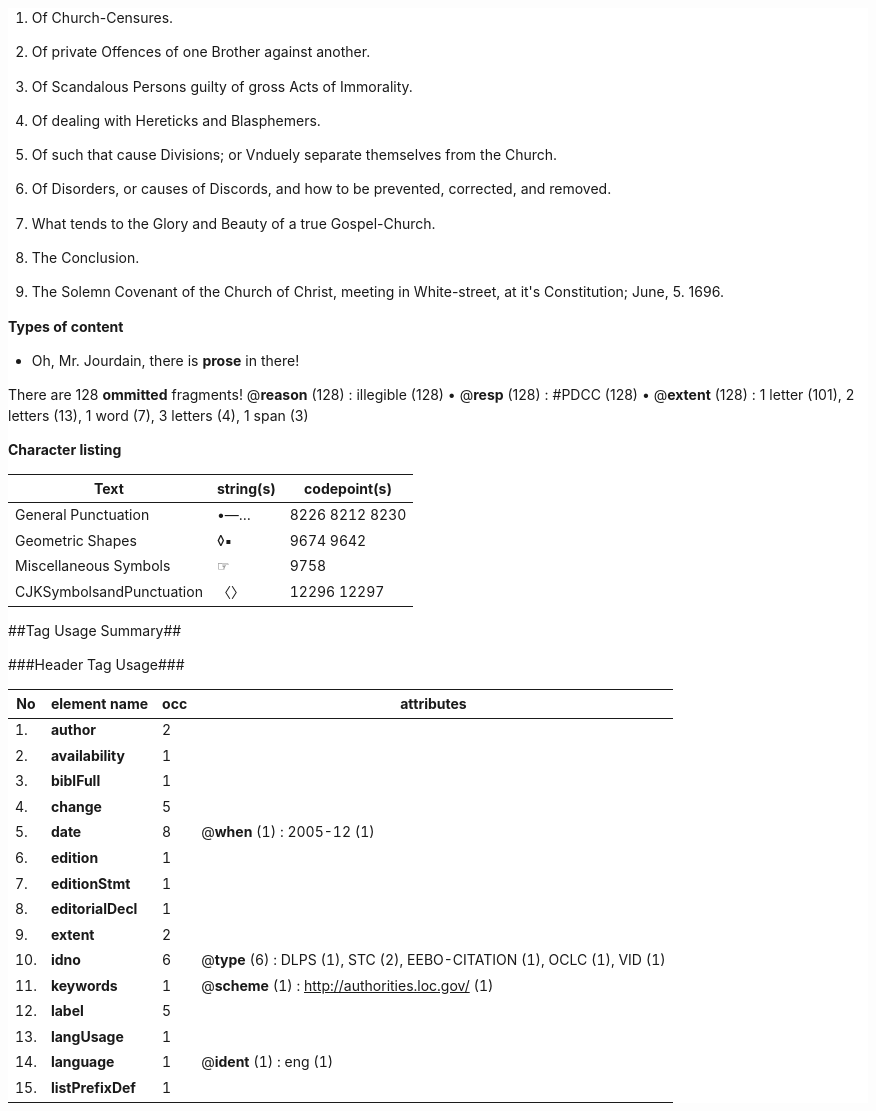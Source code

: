 1. Of Church-Censures.

1. Of private Offences of one Brother against another.

1. Of Scandalous Persons guilty of gross Acts of Immorality.

1. Of dealing with Hereticks and Blasphemers.

1. Of such that cause Divisions; or Vnduely separate themselves from the Church.

1. Of Disorders, or causes of Discords, and how to be prevented, corrected, and removed.

1. What tends to the Glory and Beauty of a true Gospel-Church.

1. The Conclusion.

1. The Solemn Covenant of the Church of Christ, meeting in White-street, at it's Constitution; June, 5. 1696.

**Types of content**

  * Oh, Mr. Jourdain, there is **prose** in there!

There are 128 **ommitted** fragments! 
 @__reason__ (128) : illegible (128)  •  @__resp__ (128) : #PDCC (128)  •  @__extent__ (128) : 1 letter (101), 2 letters (13), 1 word (7), 3 letters (4), 1 span (3)

**Character listing**


|Text|string(s)|codepoint(s)|
|---|---|---|
|General Punctuation|•—…|8226 8212 8230|
|Geometric Shapes|◊▪|9674 9642|
|Miscellaneous Symbols|☞|9758|
|CJKSymbolsandPunctuation|〈〉|12296 12297|

##Tag Usage Summary##

###Header Tag Usage###

|No|element name|occ|attributes|
|---|---|---|---|
|1.|__author__|2||
|2.|__availability__|1||
|3.|__biblFull__|1||
|4.|__change__|5||
|5.|__date__|8| @__when__ (1) : 2005-12 (1)|
|6.|__edition__|1||
|7.|__editionStmt__|1||
|8.|__editorialDecl__|1||
|9.|__extent__|2||
|10.|__idno__|6| @__type__ (6) : DLPS (1), STC (2), EEBO-CITATION (1), OCLC (1), VID (1)|
|11.|__keywords__|1| @__scheme__ (1) : http://authorities.loc.gov/ (1)|
|12.|__label__|5||
|13.|__langUsage__|1||
|14.|__language__|1| @__ident__ (1) : eng (1)|
|15.|__listPrefixDef__|1||